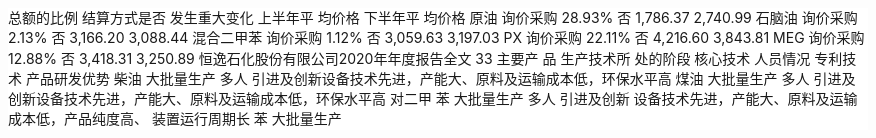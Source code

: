 总额的比例
结算方式是否
发生重大变化
上半年平
均价格
下半年平
均价格
原油
询价采购
28.93%
否
1,786.37
2,740.99
石脑油
询价采购
2.13%
否
3,166.20
3,088.44
混合二甲苯
询价采购
1.12%
否
3,059.63
3,197.03
PX
询价采购
22.11%
否
4,216.60
3,843.81
MEG
询价采购
12.88%
否
3,418.31
3,250.89
恒逸石化股份有限公司2020年年度报告全文
33
主要产
品
生产技术所
处的阶段
核心技术
人员情况
专利技术
产品研发优势
柴油
大批量生产
多人
引进及创新设备技术先进，产能大、原料及运输成本低，环保水平高
煤油
大批量生产
多人
引进及创新设备技术先进，产能大、原料及运输成本低，环保水平高
对二甲
苯
大批量生产
多人
引进及创新
设备技术先进，产能大、原料及运输成本低，产品纯度高、
装置运行周期长
苯
大批量生产